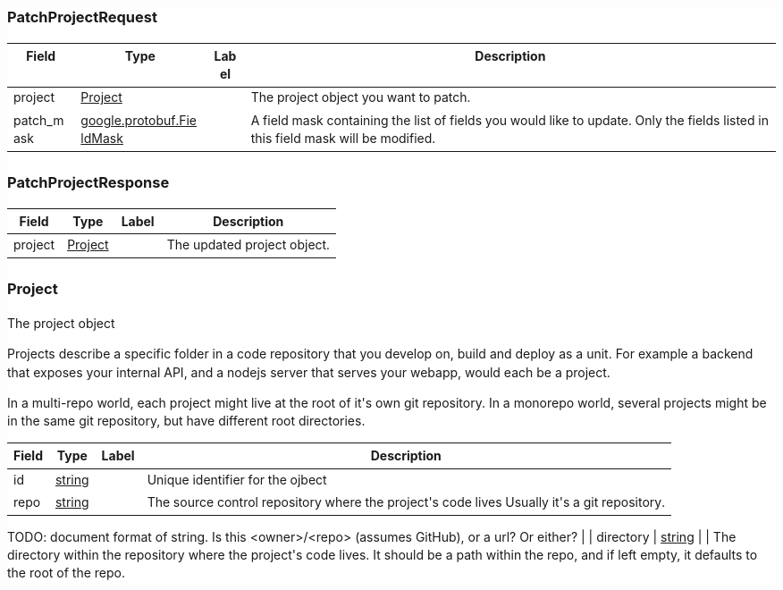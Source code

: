 




<a name="priv-projects-v1alpha1-PatchProjectRequest"></a>

### PatchProjectRequest



| Field | Type | Label | Description |
| ----- | ---- | ----- | ----------- |
| project | [Project](#priv-projects-v1alpha1-Project) |  | The project object you want to patch. |
| patch_mask | [google.protobuf.FieldMask](#google-protobuf-FieldMask) |  | A field mask containing the list of fields you would like to update. Only the fields listed in this field mask will be modified. |






<a name="priv-projects-v1alpha1-PatchProjectResponse"></a>

### PatchProjectResponse



| Field | Type | Label | Description |
| ----- | ---- | ----- | ----------- |
| project | [Project](#priv-projects-v1alpha1-Project) |  | The updated project object. |






<a name="priv-projects-v1alpha1-Project"></a>

### Project
The project object

Projects describe a specific folder in a code repository that you develop on,
build and deploy as a unit. For example a backend that exposes your internal API,
and a nodejs server that serves your webapp, would each be a project.

In a multi-repo world, each project might live at the root of it&#39;s own git repository.
In a monorepo world, several projects might be in the same git repository, but have
different root directories.


| Field | Type | Label | Description |
| ----- | ---- | ----- | ----------- |
| id | [string](#string) |  | Unique identifier for the ojbect |
| repo | [string](#string) |  | The source control repository where the project&#39;s code lives Usually it&#39;s a git repository.

TODO: document format of string. Is this &lt;owner&gt;/&lt;repo&gt; (assumes GitHub), or a url? Or either? |
| directory | [string](#string) |  | The directory within the repository where the project&#39;s code lives. It should be a path within the repo, and if left empty, it defaults to the root of the repo.
